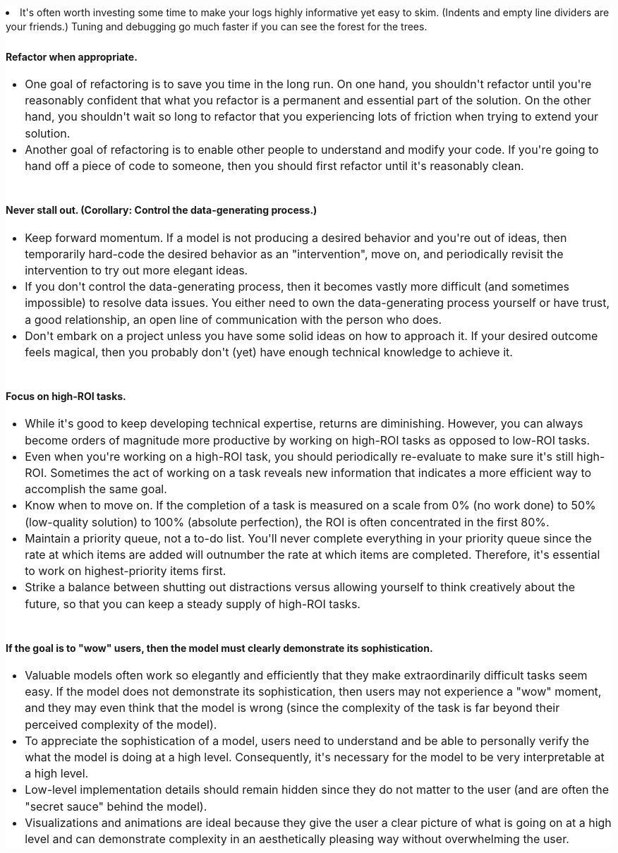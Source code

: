  <li>It's often worth investing some time to make your logs highly informative yet easy to skim. (Indents and empty line dividers are your friends.) Tuning and debugging go much faster if you can see the forest for the trees.</li>
</ul></font>

<br>
<b>Refactor when appropriate.</b>
<font size="3em"><ul>
 <li>One goal of refactoring is to save you time in the long run. On one hand, you shouldn't refactor until you're reasonably confident that what you refactor is a permanent and essential part of the solution. On the other hand, you shouldn't wait so long to refactor that you experiencing lots of friction when trying to extend your solution.</li>
 <li>Another goal of refactoring is to enable other people to understand and modify your code. If you're going to hand off a piece of code to someone, then you should first refactor until it's reasonably clean.</li>
</ul></font>
 
<br>
<b>Never stall out. (Corollary: Control the data-generating process.)</b>
<font size="3em"><ul>
 <li>Keep forward momentum. If a model is not producing a desired behavior and you're out of ideas, then temporarily hard-code the desired behavior as an "intervention", move on, and periodically revisit the intervention to try out more elegant ideas.</li>
 <li>If you don't control the data-generating process, then it becomes vastly more difficult (and sometimes impossible) to resolve data issues. You either need to own the data-generating process yourself or have trust, a good relationship, an open line of communication with the person who does.</li>
 <li>Don't embark on a project unless you have some solid ideas on how to approach it. If your desired outcome feels magical, then you probably don't (yet) have enough technical knowledge to achieve it.</li>
</ul></font>

<br>
<b>Focus on high-ROI tasks.</b>
<font size="3em"><ul>
<li>While it's good to keep developing technical expertise, returns are diminishing. However, you can always become orders of magnitude more productive by working on high-ROI tasks as opposed to low-ROI tasks.</li>
<li>Even when you're working on a high-ROI task, you should periodically re-evaluate to make sure it's still high-ROI. Sometimes the act of working on a task reveals new information that indicates a more efficient way to accomplish the same goal.</li>
<li>Know when to move on. If the completion of a task is measured on a scale from 0% (no work done) to 50% (low-quality solution) to 100% (absolute perfection), the ROI is often concentrated in the first 80%.</li>
<li>Maintain a priority queue, not a to-do list. You'll never complete everything in your priority queue since the rate at which items are added will outnumber the rate at which items are completed. Therefore, it's essential to work on highest-priority items first.</li>
<li>Strike a balance between shutting out distractions versus allowing yourself to think creatively about the future, so that you can keep a steady supply of high-ROI tasks.</li>
</ul></font>

<br>
<b>If the goal is to "wow" users, then the model must clearly demonstrate its sophistication.</b>
<font size="3em"><ul>
<li>Valuable models often work so elegantly and efficiently that they make extraordinarily difficult tasks seem easy. If the model does not demonstrate its sophistication, then users may not experience a "wow" moment, and they may even think that the model is wrong (since the complexity of the task is far beyond their perceived complexity of the model).</li>
<li>To appreciate the sophistication of a model, users need to understand and be able to personally verify the what the model is doing at a high level. Consequently, it's necessary for the model to be very interpretable at a high level.</li>
<li>Low-level implementation details should remain hidden since they do not matter to the user (and are often the "secret sauce" behind the model).</li>
<li>Visualizations and animations are ideal because they give the user a clear picture of what is going on at a high level and can demonstrate complexity in an aesthetically pleasing way without overwhelming the user.</li>